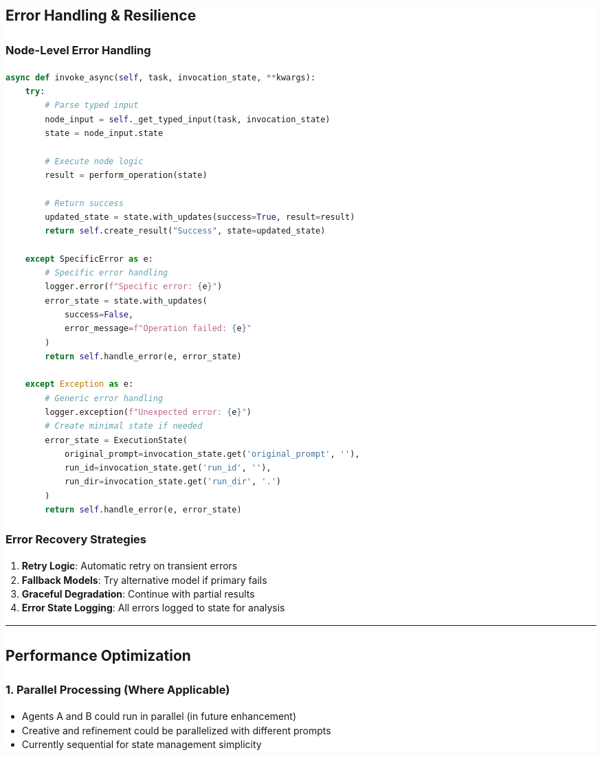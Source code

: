 
## Error Handling & Resilience

### Node-Level Error Handling
```python
async def invoke_async(self, task, invocation_state, **kwargs):
    try:
        # Parse typed input
        node_input = self._get_typed_input(task, invocation_state)
        state = node_input.state
        
        # Execute node logic
        result = perform_operation(state)
        
        # Return success
        updated_state = state.with_updates(success=True, result=result)
        return self.create_result("Success", state=updated_state)
        
    except SpecificError as e:
        # Specific error handling
        logger.error(f"Specific error: {e}")
        error_state = state.with_updates(
            success=False,
            error_message=f"Operation failed: {e}"
        )
        return self.handle_error(e, error_state)
        
    except Exception as e:
        # Generic error handling
        logger.exception(f"Unexpected error: {e}")
        # Create minimal state if needed
        error_state = ExecutionState(
            original_prompt=invocation_state.get('original_prompt', ''),
            run_id=invocation_state.get('run_id', ''),
            run_dir=invocation_state.get('run_dir', '.')
        )
        return self.handle_error(e, error_state)
```

### Error Recovery Strategies
1. **Retry Logic**: Automatic retry on transient errors
2. **Fallback Models**: Try alternative model if primary fails
3. **Graceful Degradation**: Continue with partial results
4. **Error State Logging**: All errors logged to state for analysis

---

## Performance Optimization

### 1. Parallel Processing (Where Applicable)
- Agents A and B could run in parallel (in future enhancement)
- Creative and refinement could be parallelized with different prompts
- Currently sequential for state management simplicity
